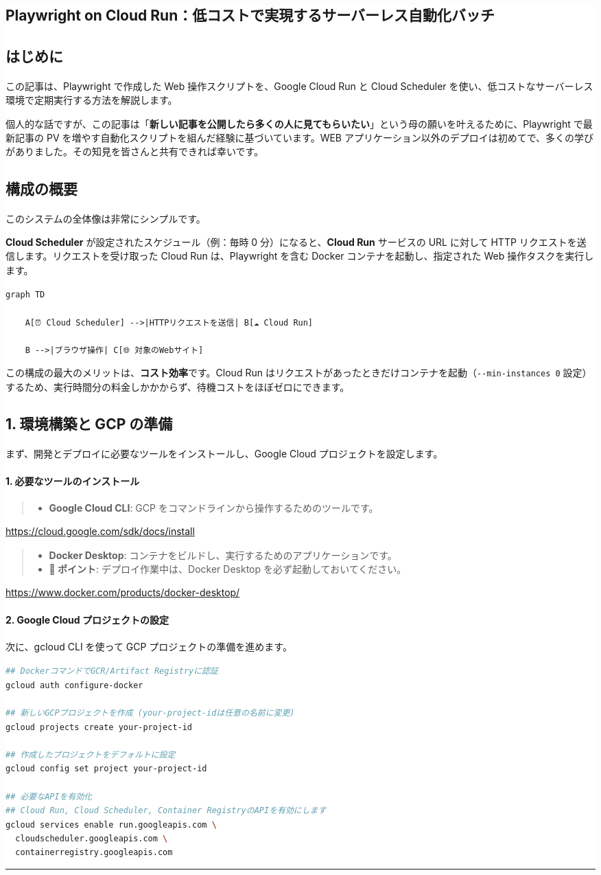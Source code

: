 ## Playwright on Cloud Run：低コストで実現するサーバーレス自動化バッチ

## はじめに

この記事は、Playwright で作成した Web 操作スクリプトを、Google Cloud Run と Cloud Scheduler を使い、低コストなサーバーレス環境で定期実行する方法を解説します。

個人的な話ですが、この記事は「**新しい記事を公開したら多くの人に見てもらいたい**」という母の願いを叶えるために、Playwright で最新記事の PV を増やす自動化スクリプトを組んだ経験に基づいています。WEB アプリケーション以外のデプロイは初めてで、多くの学びがありました。その知見を皆さんと共有できれば幸いです。

## 構成の概要

このシステムの全体像は非常にシンプルです。

**Cloud Scheduler** が設定されたスケジュール（例：毎時 0 分）になると、**Cloud Run** サービスの URL に対して HTTP リクエストを送信します。リクエストを受け取った Cloud Run は、Playwright を含む Docker コンテナを起動し、指定された Web 操作タスクを実行します。

```mermaid
graph TD

    A[⏰ Cloud Scheduler] -->|HTTPリクエストを送信| B[☁️ Cloud Run]

    B -->|ブラウザ操作| C[🌐 対象のWebサイト]
```

この構成の最大のメリットは、**コスト効率**です。Cloud Run はリクエストがあったときだけコンテナを起動（`--min-instances 0` 設定）するため、実行時間分の料金しかかからず、待機コストをほぼゼロにできます。

## 1\. 環境構築と GCP の準備

まず、開発とデプロイに必要なツールをインストールし、Google Cloud プロジェクトを設定します。

#### 1\. 必要なツールのインストール

> - **Google Cloud CLI**: GCP をコマンドラインから操作するためのツールです。

https://cloud.google.com/sdk/docs/install

> - **Docker Desktop**: コンテナをビルドし、実行するためのアプリケーションです。
> - **📌 ポイント**: デプロイ作業中は、Docker Desktop を必ず起動しておいてください。

https://www.docker.com/products/docker-desktop/

#### 2\. Google Cloud プロジェクトの設定

次に、gcloud CLI を使って GCP プロジェクトの準備を進めます。

```bash
## DockerコマンドでGCR/Artifact Registryに認証
gcloud auth configure-docker

## 新しいGCPプロジェクトを作成 (your-project-idは任意の名前に変更)
gcloud projects create your-project-id

## 作成したプロジェクトをデフォルトに設定
gcloud config set project your-project-id

## 必要なAPIを有効化
## Cloud Run, Cloud Scheduler, Container RegistryのAPIを有効にします
gcloud services enable run.googleapis.com \
  cloudscheduler.googleapis.com \
  containerregistry.googleapis.com
```

---